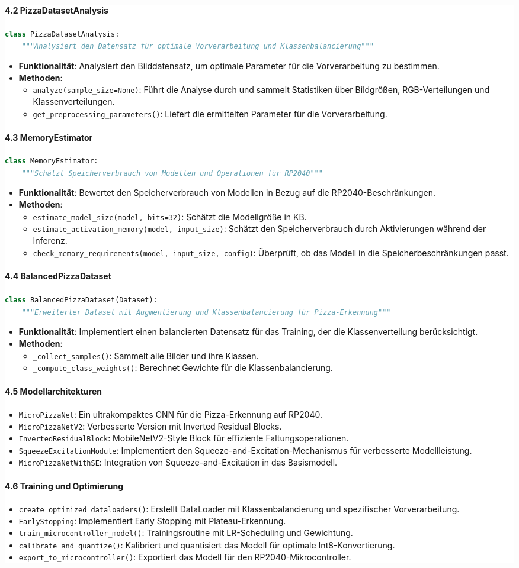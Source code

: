 #### 4.2 PizzaDatasetAnalysis
```python
class PizzaDatasetAnalysis:
    """Analysiert den Datensatz für optimale Vorverarbeitung und Klassenbalancierung"""
```
- **Funktionalität**: Analysiert den Bilddatensatz, um optimale Parameter für die Vorverarbeitung zu bestimmen.
- **Methoden**:
  - `analyze(sample_size=None)`: Führt die Analyse durch und sammelt Statistiken über Bildgrößen, RGB-Verteilungen und Klassenverteilungen.
  - `get_preprocessing_parameters()`: Liefert die ermittelten Parameter für die Vorverarbeitung.

#### 4.3 MemoryEstimator
```python
class MemoryEstimator:
    """Schätzt Speicherverbrauch von Modellen und Operationen für RP2040"""
```
- **Funktionalität**: Bewertet den Speicherverbrauch von Modellen in Bezug auf die RP2040-Beschränkungen.
- **Methoden**:
  - `estimate_model_size(model, bits=32)`: Schätzt die Modellgröße in KB.
  - `estimate_activation_memory(model, input_size)`: Schätzt den Speicherverbrauch durch Aktivierungen während der Inferenz.
  - `check_memory_requirements(model, input_size, config)`: Überprüft, ob das Modell in die Speicherbeschränkungen passt.

#### 4.4 BalancedPizzaDataset
```python
class BalancedPizzaDataset(Dataset):
    """Erweiterter Dataset mit Augmentierung und Klassenbalancierung für Pizza-Erkennung"""
```
- **Funktionalität**: Implementiert einen balancierten Datensatz für das Training, der die Klassenverteilung berücksichtigt.
- **Methoden**:
  - `_collect_samples()`: Sammelt alle Bilder und ihre Klassen.
  - `_compute_class_weights()`: Berechnet Gewichte für die Klassenbalancierung.

#### 4.5 Modellarchitekturen
- `MicroPizzaNet`: Ein ultrakompaktes CNN für die Pizza-Erkennung auf RP2040.
- `MicroPizzaNetV2`: Verbesserte Version mit Inverted Residual Blocks.
- `InvertedResidualBlock`: MobileNetV2-Style Block für effiziente Faltungsoperationen.
- `SqueezeExcitationModule`: Implementiert den Squeeze-and-Excitation-Mechanismus für verbesserte Modellleistung.
- `MicroPizzaNetWithSE`: Integration von Squeeze-and-Excitation in das Basismodell.

#### 4.6 Training und Optimierung
- `create_optimized_dataloaders()`: Erstellt DataLoader mit Klassenbalancierung und spezifischer Vorverarbeitung.
- `EarlyStopping`: Implementiert Early Stopping mit Plateau-Erkennung.
- `train_microcontroller_model()`: Trainingsroutine mit LR-Scheduling und Gewichtung.
- `calibrate_and_quantize()`: Kalibriert und quantisiert das Modell für optimale Int8-Konvertierung.
- `export_to_microcontroller()`: Exportiert das Modell für den RP2040-Mikrocontroller.
